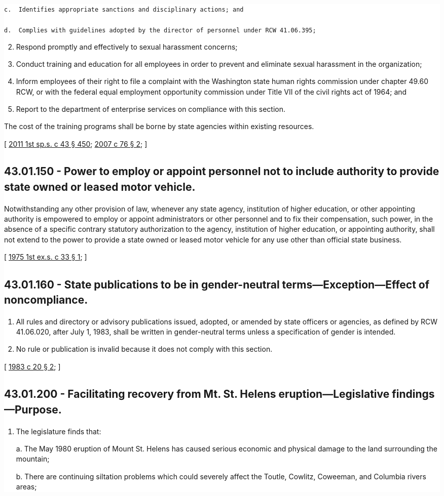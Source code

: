     c.  Identifies appropriate sanctions and disciplinary actions; and

    d.  Complies with guidelines adopted by the director of personnel under RCW 41.06.395;

2. Respond promptly and effectively to sexual harassment concerns;

3. Conduct training and education for all employees in order to prevent and eliminate sexual harassment in the organization;

4. Inform employees of their right to file a complaint with the Washington state human rights commission under chapter 49.60 RCW, or with the federal equal employment opportunity commission under Title VII of the civil rights act of 1964; and

5. Report to the department of enterprise services on compliance with this section.

The cost of the training programs shall be borne by state agencies within existing resources.

\[ [2011 1st sp.s. c 43 § 450](http://lawfilesext.leg.wa.gov/biennium/2011-12/Pdf/Bills/Session%20Laws/Senate/5931-S.SL.pdf?cite=2011%201st%20sp.s.%20c%2043%20§%20450); [2007 c 76 § 2](http://lawfilesext.leg.wa.gov/biennium/2007-08/Pdf/Bills/Session%20Laws/Senate/5118-S.SL.pdf?cite=2007%20c%2076%20§%202); \]

## 43.01.150 - Power to employ or appoint personnel not to include authority to provide state owned or leased motor vehicle.
Notwithstanding any other provision of law, whenever any state agency, institution of higher education, or other appointing authority is empowered to employ or appoint administrators or other personnel and to fix their compensation, such power, in the absence of a specific contrary statutory authorization to the agency, institution of higher education, or appointing authority, shall not extend to the power to provide a state owned or leased motor vehicle for any use other than official state business.

\[ [1975 1st ex.s. c 33 § 1](http://leg.wa.gov/CodeReviser/documents/sessionlaw/1975ex1c33.pdf?cite=1975%201st%20ex.s.%20c%2033%20§%201); \]

## 43.01.160 - State publications to be in gender-neutral terms—Exception—Effect of noncompliance.
1. All rules and directory or advisory publications issued, adopted, or amended by state officers or agencies, as defined by RCW 41.06.020, after July 1, 1983, shall be written in gender-neutral terms unless a specification of gender is intended.

2. No rule or publication is invalid because it does not comply with this section.

\[ [1983 c 20 § 2](http://leg.wa.gov/CodeReviser/documents/sessionlaw/1983c20.pdf?cite=1983%20c%2020%20§%202); \]

## 43.01.200 - Facilitating recovery from Mt. St. Helens eruption—Legislative findings—Purpose.
1. The legislature finds that:

    a.  The May 1980 eruption of Mount St. Helens has caused serious economic and physical damage to the land surrounding the mountain;

    b.  There are continuing siltation problems which could severely affect the Toutle, Cowlitz, Coweeman, and Columbia rivers areas;

